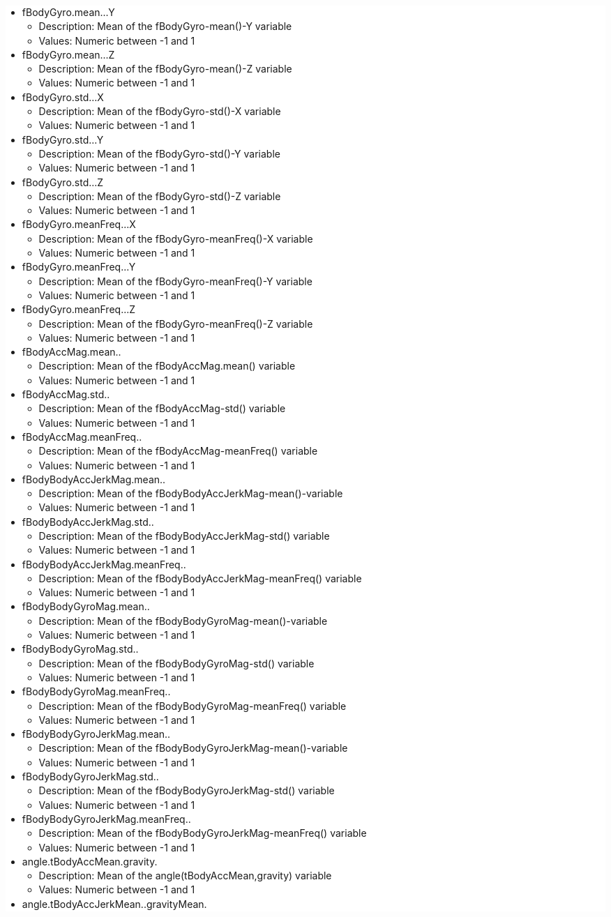 * fBodyGyro.mean...Y
  * Description: Mean of the fBodyGyro-mean()-Y variable
  * Values: Numeric between -1 and 1
* fBodyGyro.mean...Z
  * Description: Mean of the fBodyGyro-mean()-Z variable
  * Values: Numeric between -1 and 1
* fBodyGyro.std...X
  * Description: Mean of the fBodyGyro-std()-X variable
  * Values: Numeric between -1 and 1
* fBodyGyro.std...Y
  * Description: Mean of the fBodyGyro-std()-Y variable
  * Values: Numeric between -1 and 1
* fBodyGyro.std...Z
  * Description: Mean of the fBodyGyro-std()-Z variable
  * Values: Numeric between -1 and 1
* fBodyGyro.meanFreq...X
  * Description: Mean of the fBodyGyro-meanFreq()-X variable
  * Values: Numeric between -1 and 1
* fBodyGyro.meanFreq...Y
  * Description: Mean of the fBodyGyro-meanFreq()-Y variable
  * Values: Numeric between -1 and 1
* fBodyGyro.meanFreq...Z
  * Description: Mean of the fBodyGyro-meanFreq()-Z variable
  * Values: Numeric between -1 and 1
* fBodyAccMag.mean..
  * Description: Mean of the fBodyAccMag.mean() variable
  * Values: Numeric between -1 and 1
* fBodyAccMag.std..
  * Description: Mean of the fBodyAccMag-std() variable
  * Values: Numeric between -1 and 1
* fBodyAccMag.meanFreq..
  * Description: Mean of the fBodyAccMag-meanFreq() variable
  * Values: Numeric between -1 and 1
* fBodyBodyAccJerkMag.mean..
  * Description: Mean of the fBodyBodyAccJerkMag-mean()-variable
  * Values: Numeric between -1 and 1
* fBodyBodyAccJerkMag.std..
  * Description: Mean of the fBodyBodyAccJerkMag-std() variable
  * Values: Numeric between -1 and 1
* fBodyBodyAccJerkMag.meanFreq..
  * Description: Mean of the fBodyBodyAccJerkMag-meanFreq() variable
  * Values: Numeric between -1 and 1
* fBodyBodyGyroMag.mean..
  * Description: Mean of the fBodyBodyGyroMag-mean()-variable
  * Values: Numeric between -1 and 1
* fBodyBodyGyroMag.std..
  * Description: Mean of the fBodyBodyGyroMag-std() variable
  * Values: Numeric between -1 and 1
* fBodyBodyGyroMag.meanFreq..
  * Description: Mean of the fBodyBodyGyroMag-meanFreq() variable
  * Values: Numeric between -1 and 1
* fBodyBodyGyroJerkMag.mean..
  * Description: Mean of the fBodyBodyGyroJerkMag-mean()-variable
  * Values: Numeric between -1 and 1
* fBodyBodyGyroJerkMag.std..
  * Description: Mean of the fBodyBodyGyroJerkMag-std() variable
  * Values: Numeric between -1 and 1
* fBodyBodyGyroJerkMag.meanFreq..
  * Description: Mean of the fBodyBodyGyroJerkMag-meanFreq() variable
  * Values: Numeric between -1 and 1
* angle.tBodyAccMean.gravity.
  * Description: Mean of the angle(tBodyAccMean,gravity) variable
  * Values: Numeric between -1 and 1
* angle.tBodyAccJerkMean..gravityMean.
